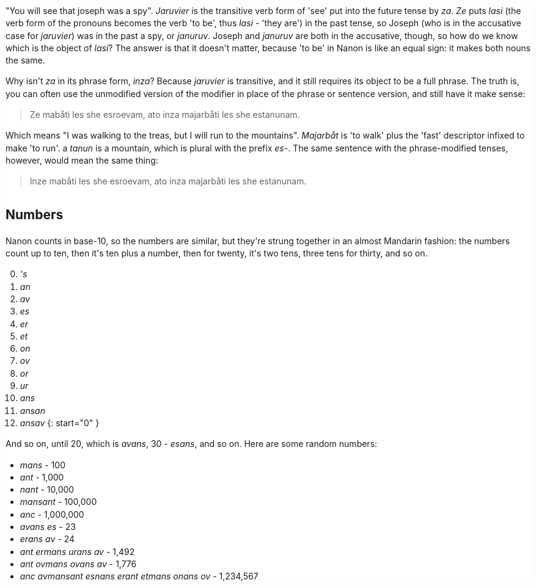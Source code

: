 "You will see that joseph was a spy". *Jaruvier* is the transitive verb form of 'see' put into the future tense by *za*. *Ze* puts *lasi* (the verb form of the pronouns becomes the verb 'to be', thus *lasi* - 'they are') in the past tense, so Joseph (who is in the accusative case for *jaruvier*) was in the past a spy, or *januruv*. Joseph and *januruv* are both in the accusative, though, so how do we know which is the object of *lasi*? The answer is that it doesn't matter, because 'to be' in Nanon is like an equal sign: it makes both nouns the same.

Why isn't *za* in its phrase form, *inza*? Because *jaruvier* is transitive, and it still requires its object to be a full phrase. The truth is, you can often use the unmodified version of the modifier in place of the phrase or sentence version, and still have it make sense:

> Ze mabåti les she esroevam, ato inza majarbåti les she estanunam.

Which means "I was walking to the treas, but I will run to the mountains". *Majarbåt* is 'to walk' plus the 'fast' descriptor infixed to make 'to run'. a *tanun* is a mountain, which is plural with the prefix *es-*. The same sentence with the phrase-modified tenses, however, would mean the same thing:

> Inze mabåti les she esroevam, ato inza majarbåti les she estanunam.

## Numbers

Nanon counts in base-10, so the numbers are similar, but they're strung together in an almost Mandarin fashion: the numbers count up to ten, then it's ten plus a number, then for twenty, it's two tens, three tens for thirty, and so on.

0. *'s*
1. *an*
2. *av*
3. *es*
4. *er*
5. *et*
6. *on*
7. *ov*
8. *or*
9. *ur*
10. *ans*
11. *ansan*
12. *ansav*
{: start="0" }

And so on, until 20, which is *avans*, 30 - *esans*, and so on. Here are some random numbers:

* *mans* - 100
* *ant* - 1,000
* *nant* - 10,000
* *mansant* - 100,000
* *anc* - 1,000,000
* *avans es* - 23
* *erans av* - 24
* *ant ermans urans av* - 1,492
* *ant ovmans ovans av* - 1,776
* *anc avmansant esnans erant etmans onans ov* - 1,234,567
